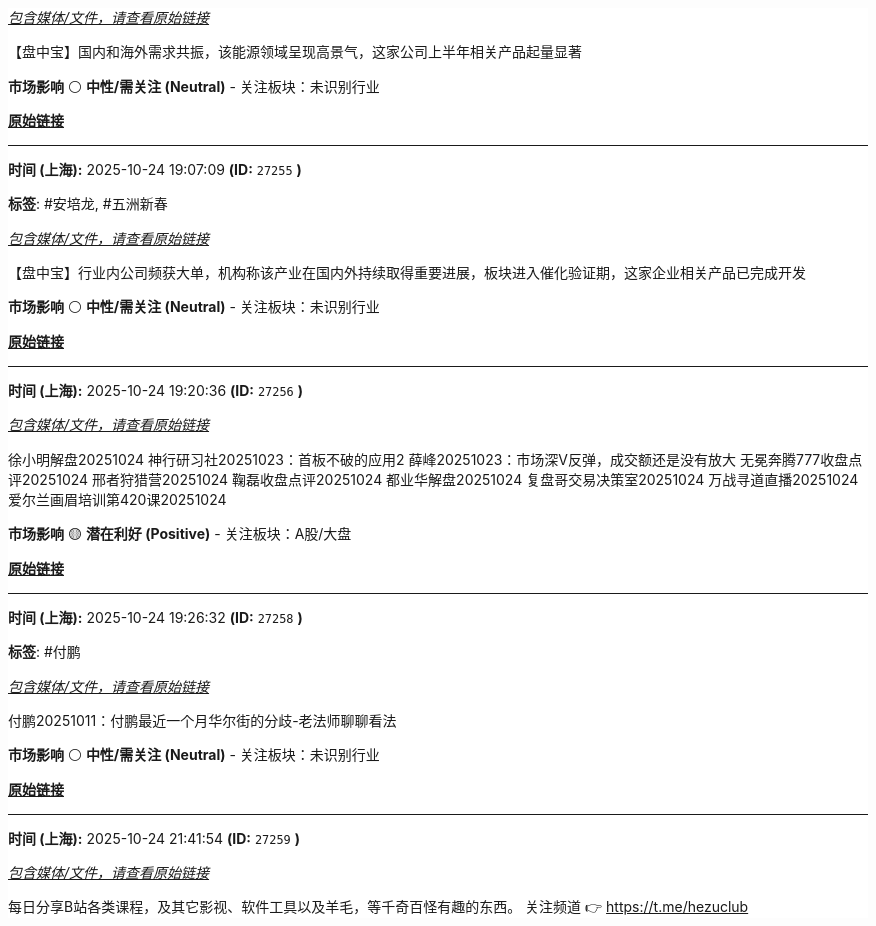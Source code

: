 *[包含媒体/文件，请查看原始链接](https://t.me/s/clsvip)*

【盘中宝】国内和海外需求共振，该能源领域呈现高景气，这家公司上半年相关产品起量显著

**市场影响** ⚪ **中性/需关注 (Neutral)** - 关注板块：未识别行业

**[原始链接](https://t.me/clsvip/27254)**

---
**时间 (上海):** 2025-10-24 19:07:09 **(ID:** `27255` **)**

**标签**: #安培龙, #五洲新春

*[包含媒体/文件，请查看原始链接](https://t.me/s/clsvip)*

【盘中宝】行业内公司频获大单，机构称该产业在国内外持续取得重要进展，板块进入催化验证期，这家企业相关产品已完成开发

**市场影响** ⚪ **中性/需关注 (Neutral)** - 关注板块：未识别行业

**[原始链接](https://t.me/clsvip/27255)**

---
**时间 (上海):** 2025-10-24 19:20:36 **(ID:** `27256` **)**

*[包含媒体/文件，请查看原始链接](https://t.me/s/clsvip)*

徐小明解盘20251024
神行研习社20251023：首板不破的应用2
薛峰20251023：市场深V反弹，成交额还是没有放大
无冕奔腾777收盘点评20251024
邢者狩猎营20251024
鞠磊收盘点评20251024
都业华解盘20251024
复盘哥交易决策室20251024
万战寻道直播20251024
爱尔兰画眉培训第420课20251024

**市场影响** 🟡 **潜在利好 (Positive)** - 关注板块：A股/大盘

**[原始链接](https://t.me/clsvip/27256)**

---
**时间 (上海):** 2025-10-24 19:26:32 **(ID:** `27258` **)**

**标签**: #付鹏

*[包含媒体/文件，请查看原始链接](https://t.me/s/clsvip)*

付鹏20251011：付鹏最近一个月华尔街的分歧-老法师聊聊看法

**市场影响** ⚪ **中性/需关注 (Neutral)** - 关注板块：未识别行业

**[原始链接](https://t.me/clsvip/27258)**

---
**时间 (上海):** 2025-10-24 21:41:54 **(ID:** `27259` **)**

*[包含媒体/文件，请查看原始链接](https://t.me/s/clsvip)*

每日分享B站各类课程，及其它影视、软件工具以及羊毛，等千奇百怪有趣的东西。
关注频道
👉
https://t.me/hezuclub
